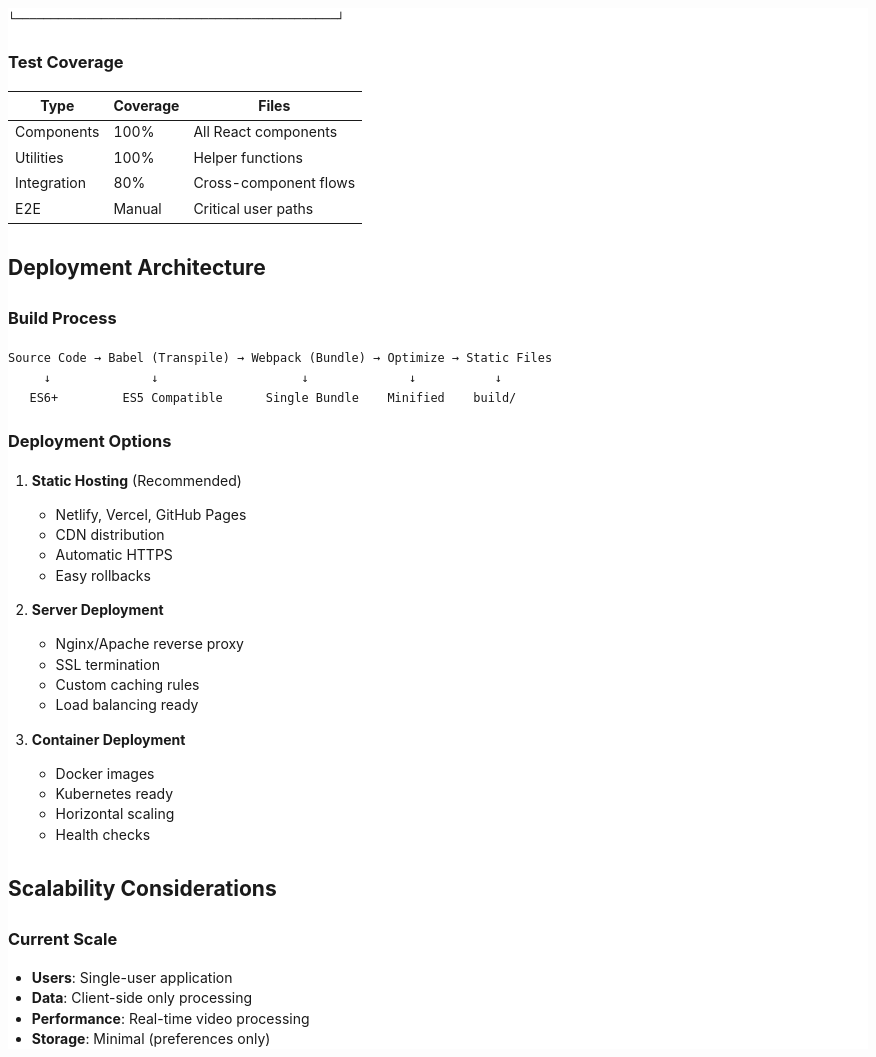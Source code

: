 ```
└─────────────────────────────────────────────┘
```

### Test Coverage

| Type | Coverage | Files |
|------|----------|-------|
| Components | 100% | All React components |
| Utilities | 100% | Helper functions |
| Integration | 80% | Cross-component flows |
| E2E | Manual | Critical user paths |

## Deployment Architecture

### Build Process

```
Source Code → Babel (Transpile) → Webpack (Bundle) → Optimize → Static Files
     ↓              ↓                    ↓              ↓           ↓
   ES6+         ES5 Compatible      Single Bundle    Minified    build/
```

### Deployment Options

1. **Static Hosting** (Recommended)
   - Netlify, Vercel, GitHub Pages
   - CDN distribution
   - Automatic HTTPS
   - Easy rollbacks

2. **Server Deployment**
   - Nginx/Apache reverse proxy
   - SSL termination
   - Custom caching rules
   - Load balancing ready

3. **Container Deployment**
   - Docker images
   - Kubernetes ready
   - Horizontal scaling
   - Health checks

## Scalability Considerations

### Current Scale

- **Users**: Single-user application
- **Data**: Client-side only processing
- **Performance**: Real-time video processing
- **Storage**: Minimal (preferences only)
